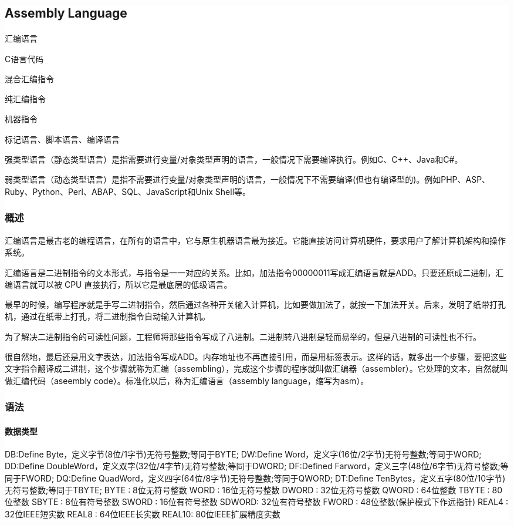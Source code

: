 ## Assembly Language

汇编语言


C语言代码 

混合汇编指令

纯汇编指令

机器指令


标记语言、脚本语言、编译语言

强类型语言（静态类型语言）是指需要进行变量/对象类型声明的语言，一般情况下需要编译执行。例如C、C++、Java和C#。

弱类型语言（动态类型语言）是指不需要进行变量/对象类型声明的语言，一般情况下不需要编译(但也有编译型的)。例如PHP、ASP、Ruby、Python、Perl、ABAP、SQL、JavaScript和Unix Shell等。

### 概述

汇编语言是最古老的编程语言，在所有的语言中，它与原生机器语言最为接近。它能直接访问计算机硬件，要求用户了解计算机架构和操作系统。

汇编语言是二进制指令的文本形式，与指令是一一对应的关系。比如，加法指令00000011写成汇编语言就是ADD。只要还原成二进制，汇编语言就可以被 CPU 直接执行，所以它是最底层的低级语言。

最早的时候，编写程序就是手写二进制指令，然后通过各种开关输入计算机，比如要做加法了，就按一下加法开关。后来，发明了纸带打孔机，通过在纸带上打孔，将二进制指令自动输入计算机。

为了解决二进制指令的可读性问题，工程师将那些指令写成了八进制。二进制转八进制是轻而易举的，但是八进制的可读性也不行。

很自然地，最后还是用文字表达，加法指令写成ADD。内存地址也不再直接引用，而是用标签表示。这样的话，就多出一个步骤，要把这些文字指令翻译成二进制，这个步骤就称为汇编（assembling），完成这个步骤的程序就叫做汇编器（assembler）。它处理的文本，自然就叫做汇编代码（aseembly code）。标准化以后，称为汇编语言（assembly language，缩写为asm）。




### 语法

#### 数据类型

DB:Define Byte，定义字节(8位/1字节)无符号整数;等同于BYTE;
DW:Define Word，定义字(16位/2字节)无符号整数;等同于WORD;
DD:Define DoubleWord，定义双字(32位/4字节)无符号整数;等同于DWORD;
DF:Defined Farword，定义三字(48位/6字节)无符号整数;等同于FWORD;
DQ:Define QuadWord，定义四字(64位/8字节)无符号整数;等同于QWORD;
DT:Define TenBytes，定义五字(80位/10字节)无符号整数;等同于TBYTE;
BYTE : 8位无符号整数
WORD : 16位无符号整数
DWORD : 32位无符号整数
QWORD : 64位整数
TBYTE : 80位整数
SBYTE : 8位有符号整数
SWORD : 16位有符号整数
SDWORD: 32位有符号整数
FWORD : 48位整数(保护模式下作远指针)
REAL4 : 32位IEEE短实数
REAL8 : 64位IEEE长实数
REAL10: 80位IEEE扩展精度实数
